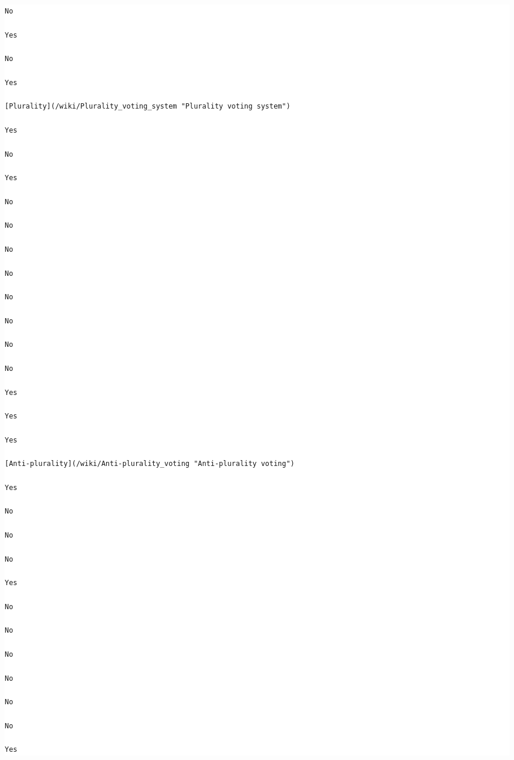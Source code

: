 ~~~~
No

Yes

No

Yes

[Plurality](/wiki/Plurality_voting_system "Plurality voting system")

Yes

No

Yes

No

No

No

No

No

No

No

No

Yes

Yes

Yes

[Anti-plurality](/wiki/Anti-plurality_voting "Anti-plurality voting")

Yes

No

No

No

Yes

No

No

No

No

No

No

Yes
~~~~
